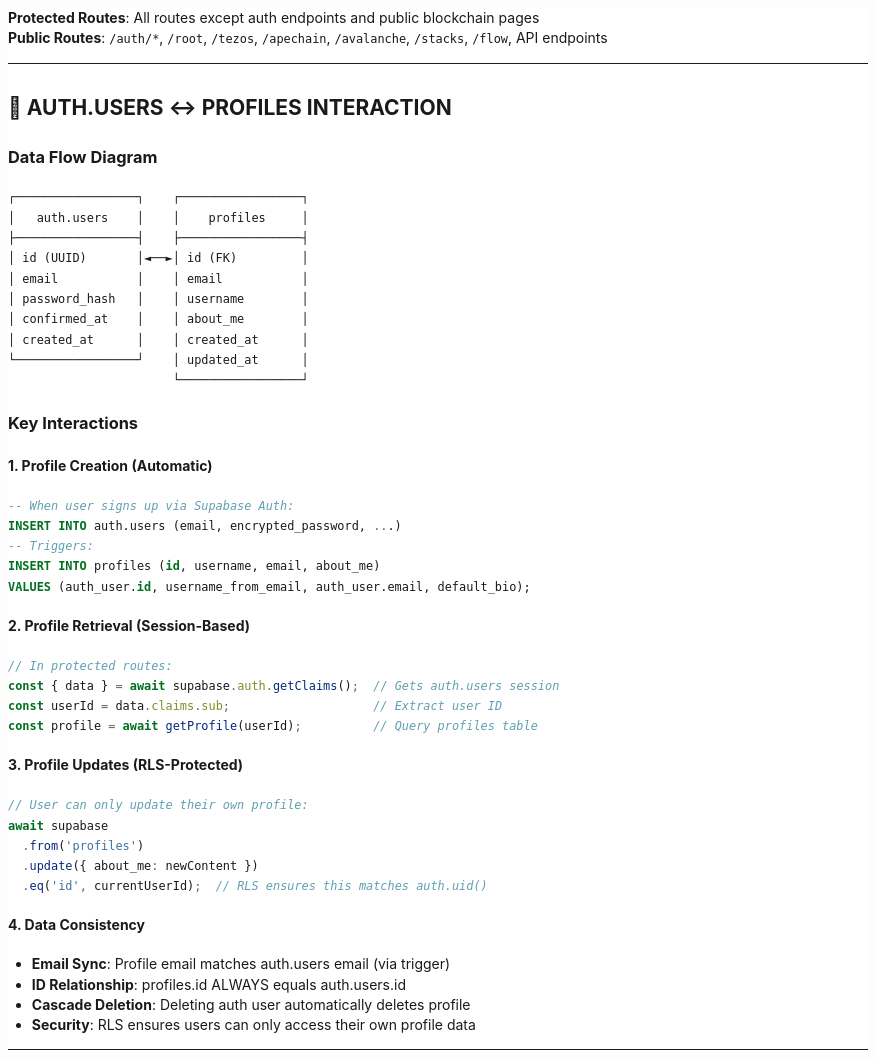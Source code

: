 **Protected Routes**: All routes except auth endpoints and public blockchain pages  
**Public Routes**: `/auth/*`, `/root`, `/tezos`, `/apechain`, `/avalanche`, `/stacks`, `/flow`, API endpoints

---

## 🔗 **AUTH.USERS ↔ PROFILES INTERACTION**

### **Data Flow Diagram**
```
┌─────────────────┐    ┌─────────────────┐
│   auth.users    │    │    profiles     │
├─────────────────┤    ├─────────────────┤
│ id (UUID)       │◄──►│ id (FK)         │
│ email           │    │ email           │
│ password_hash   │    │ username        │
│ confirmed_at    │    │ about_me        │
│ created_at      │    │ created_at      │
└─────────────────┘    │ updated_at      │
                       └─────────────────┘
```

### **Key Interactions**

#### **1. Profile Creation (Automatic)**
```sql
-- When user signs up via Supabase Auth:
INSERT INTO auth.users (email, encrypted_password, ...) 
-- Triggers:
INSERT INTO profiles (id, username, email, about_me)
VALUES (auth_user.id, username_from_email, auth_user.email, default_bio);
```

#### **2. Profile Retrieval (Session-Based)**
```typescript
// In protected routes:
const { data } = await supabase.auth.getClaims();  // Gets auth.users session
const userId = data.claims.sub;                    // Extract user ID
const profile = await getProfile(userId);          // Query profiles table
```

#### **3. Profile Updates (RLS-Protected)**
```typescript
// User can only update their own profile:
await supabase
  .from('profiles')
  .update({ about_me: newContent })
  .eq('id', currentUserId);  // RLS ensures this matches auth.uid()
```

#### **4. Data Consistency**
- **Email Sync**: Profile email matches auth.users email (via trigger)
- **ID Relationship**: profiles.id ALWAYS equals auth.users.id
- **Cascade Deletion**: Deleting auth user automatically deletes profile
- **Security**: RLS ensures users can only access their own profile data

---